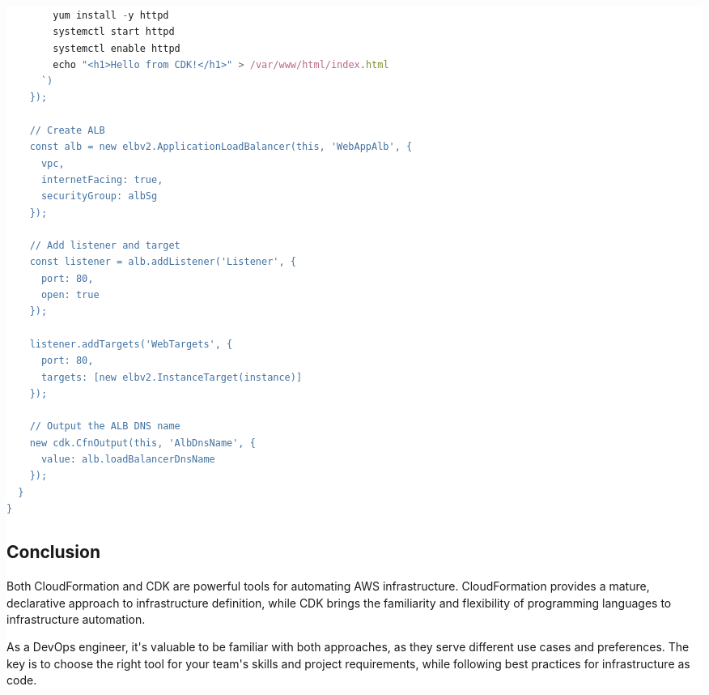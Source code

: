 ```typescript
        yum install -y httpd
        systemctl start httpd
        systemctl enable httpd
        echo "<h1>Hello from CDK!</h1>" > /var/www/html/index.html
      `)
    });

    // Create ALB
    const alb = new elbv2.ApplicationLoadBalancer(this, 'WebAppAlb', {
      vpc,
      internetFacing: true,
      securityGroup: albSg
    });

    // Add listener and target
    const listener = alb.addListener('Listener', {
      port: 80,
      open: true
    });

    listener.addTargets('WebTargets', {
      port: 80,
      targets: [new elbv2.InstanceTarget(instance)]
    });

    // Output the ALB DNS name
    new cdk.CfnOutput(this, 'AlbDnsName', {
      value: alb.loadBalancerDnsName
    });
  }
}
```

## Conclusion

Both CloudFormation and CDK are powerful tools for automating AWS infrastructure. CloudFormation provides a mature, declarative approach to infrastructure definition, while CDK brings the familiarity and flexibility of programming languages to infrastructure automation.

As a DevOps engineer, it's valuable to be familiar with both approaches, as they serve different use cases and preferences. The key is to choose the right tool for your team's skills and project requirements, while following best practices for infrastructure as code. 
